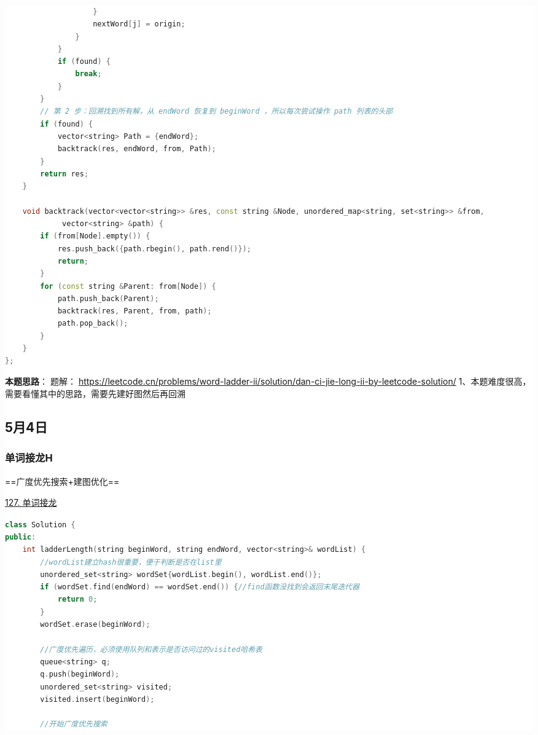 ```c++
                    }
                    nextWord[j] = origin;
                }
            }
            if (found) {
                break;
            }
        }
        // 第 2 步：回溯找到所有解，从 endWord 恢复到 beginWord ，所以每次尝试操作 path 列表的头部
        if (found) {
            vector<string> Path = {endWord};
            backtrack(res, endWord, from, Path);
        }
        return res;
    }

    void backtrack(vector<vector<string>> &res, const string &Node, unordered_map<string, set<string>> &from,
             vector<string> &path) {
        if (from[Node].empty()) {
            res.push_back({path.rbegin(), path.rend()});
            return;
        }
        for (const string &Parent: from[Node]) {
            path.push_back(Parent);
            backtrack(res, Parent, from, path);
            path.pop_back();
        }
    }
};

```

**本题思路**：
题解：
https://leetcode.cn/problems/word-ladder-ii/solution/dan-ci-jie-long-ii-by-leetcode-solution/
1、本题难度很高，需要看懂其中的思路，需要先建好图然后再回溯

## 5月4日

### 单词接龙H

==广度优先搜索+建图优化==

[127. 单词接龙](https://leetcode.cn/problems/word-ladder/)

```c++
class Solution {
public:
    int ladderLength(string beginWord, string endWord, vector<string>& wordList) {
        //wordList建立hash很重要，便于判断是否在list里
        unordered_set<string> wordSet{wordList.begin(), wordList.end()};
        if (wordSet.find(endWord) == wordSet.end()) {//find函数没找到会返回末尾迭代器
            return 0;
        }
        wordSet.erase(beginWord);

        //广度优先遍历，必须使用队列和表示是否访问过的visited哈希表
        queue<string> q;
        q.push(beginWord);
        unordered_set<string> visited;
        visited.insert(beginWord);

        //开始广度优先搜索
```